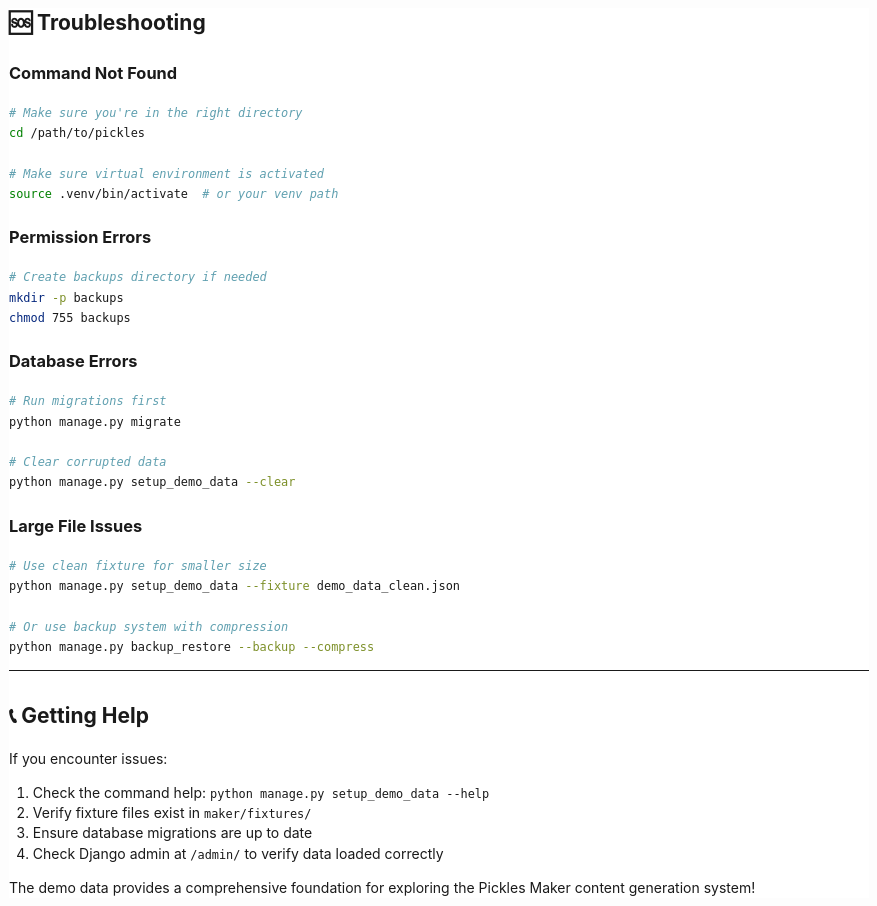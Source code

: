 ## 🆘 Troubleshooting

### Command Not Found
```bash
# Make sure you're in the right directory
cd /path/to/pickles

# Make sure virtual environment is activated
source .venv/bin/activate  # or your venv path
```

### Permission Errors
```bash
# Create backups directory if needed
mkdir -p backups
chmod 755 backups
```

### Database Errors
```bash
# Run migrations first
python manage.py migrate

# Clear corrupted data
python manage.py setup_demo_data --clear
```

### Large File Issues
```bash
# Use clean fixture for smaller size
python manage.py setup_demo_data --fixture demo_data_clean.json

# Or use backup system with compression
python manage.py backup_restore --backup --compress
```

---

## 📞 Getting Help

If you encounter issues:
1. Check the command help: `python manage.py setup_demo_data --help`
2. Verify fixture files exist in `maker/fixtures/`
3. Ensure database migrations are up to date
4. Check Django admin at `/admin/` to verify data loaded correctly

The demo data provides a comprehensive foundation for exploring the Pickles Maker content generation system!